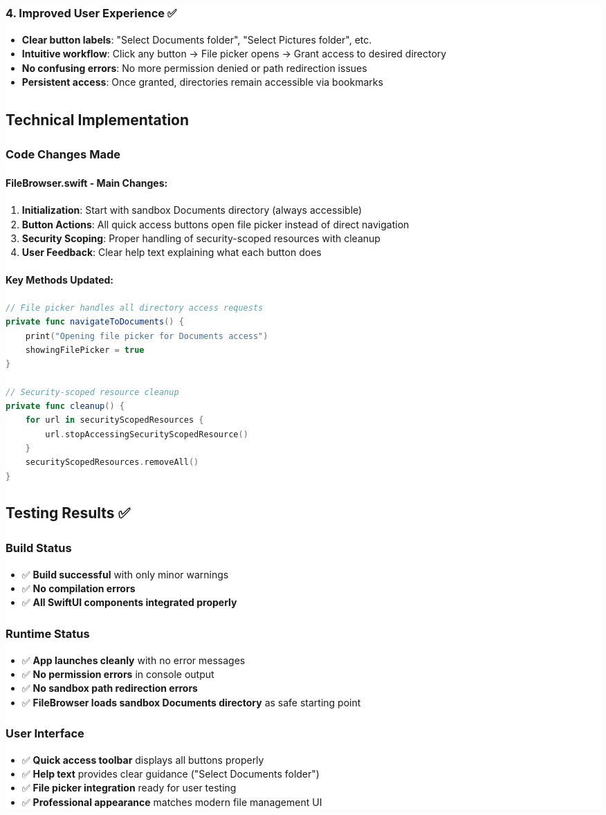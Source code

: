 ### **4. Improved User Experience ✅**
- **Clear button labels**: "Select Documents folder", "Select Pictures folder", etc.
- **Intuitive workflow**: Click any button → File picker opens → Grant access to desired directory
- **No confusing errors**: No more permission denied or path redirection issues
- **Persistent access**: Once granted, directories remain accessible via bookmarks

## Technical Implementation

### **Code Changes Made**

#### **FileBrowser.swift - Main Changes:**
1. **Initialization**: Start with sandbox Documents directory (always accessible)
2. **Button Actions**: All quick access buttons open file picker instead of direct navigation
3. **Security Scoping**: Proper handling of security-scoped resources with cleanup
4. **User Feedback**: Clear help text explaining what each button does

#### **Key Methods Updated:**
```swift
// File picker handles all directory access requests
private func navigateToDocuments() {
    print("Opening file picker for Documents access")
    showingFilePicker = true
}

// Security-scoped resource cleanup
private func cleanup() {
    for url in securityScopedResources {
        url.stopAccessingSecurityScopedResource()
    }
    securityScopedResources.removeAll()
}
```

## Testing Results ✅

### **Build Status**
- ✅ **Build successful** with only minor warnings
- ✅ **No compilation errors**
- ✅ **All SwiftUI components integrated properly**

### **Runtime Status**
- ✅ **App launches cleanly** with no error messages
- ✅ **No permission errors** in console output
- ✅ **No sandbox path redirection errors**
- ✅ **FileBrowser loads sandbox Documents directory** as safe starting point

### **User Interface**
- ✅ **Quick access toolbar** displays all buttons properly
- ✅ **Help text** provides clear guidance ("Select Documents folder")
- ✅ **File picker integration** ready for user testing
- ✅ **Professional appearance** matches modern file management UI
